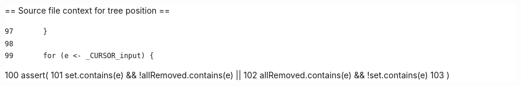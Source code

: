 == Source file context for tree position ==

    97       }
    98 
    99       for (e <- _CURSOR_input) {
   100         assert(
   101           set.contains(e) && !allRemoved.contains(e) ||
   102             allRemoved.contains(e) && !set.contains(e)
   103         )